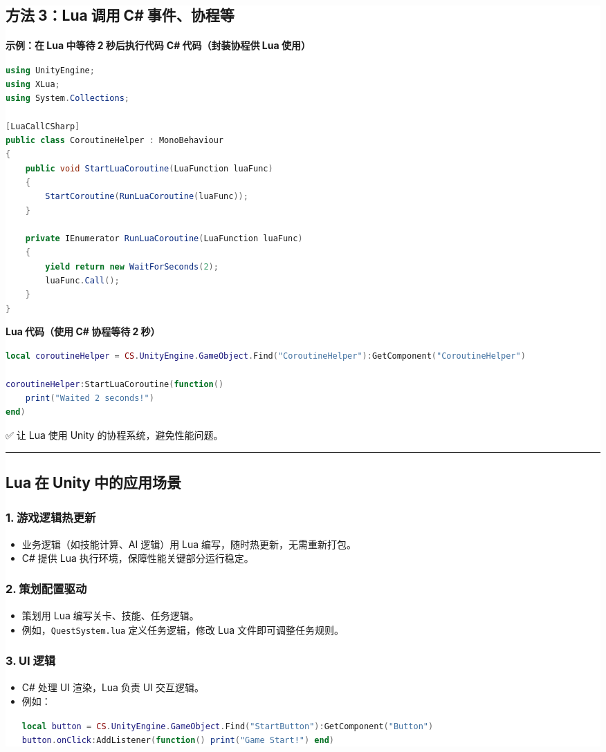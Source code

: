 
## **方法 3：Lua 调用 C# 事件、协程等**
**示例：在 Lua 中等待 2 秒后执行代码**
**C# 代码（封装协程供 Lua 使用）**
```csharp
using UnityEngine;
using XLua;
using System.Collections;

[LuaCallCSharp]
public class CoroutineHelper : MonoBehaviour
{
    public void StartLuaCoroutine(LuaFunction luaFunc)
    {
        StartCoroutine(RunLuaCoroutine(luaFunc));
    }

    private IEnumerator RunLuaCoroutine(LuaFunction luaFunc)
    {
        yield return new WaitForSeconds(2);
        luaFunc.Call();
    }
}
```
**Lua 代码（使用 C# 协程等待 2 秒）**
```lua
local coroutineHelper = CS.UnityEngine.GameObject.Find("CoroutineHelper"):GetComponent("CoroutineHelper")

coroutineHelper:StartLuaCoroutine(function()
    print("Waited 2 seconds!")
end)
```
✅ 让 Lua 使用 Unity 的协程系统，避免性能问题。

---

## **Lua 在 Unity 中的应用场景**
### 1. **游戏逻辑热更新**
   - 业务逻辑（如技能计算、AI 逻辑）用 Lua 编写，随时热更新，无需重新打包。
   - C# 提供 Lua 执行环境，保障性能关键部分运行稳定。

### 2. **策划配置驱动**
   - 策划用 Lua 编写关卡、技能、任务逻辑。
   - 例如，`QuestSystem.lua` 定义任务逻辑，修改 Lua 文件即可调整任务规则。

### 3. **UI 逻辑**
   - C# 处理 UI 渲染，Lua 负责 UI 交互逻辑。
   - 例如：
     ```lua
     local button = CS.UnityEngine.GameObject.Find("StartButton"):GetComponent("Button")
     button.onClick:AddListener(function() print("Game Start!") end)
     ```
